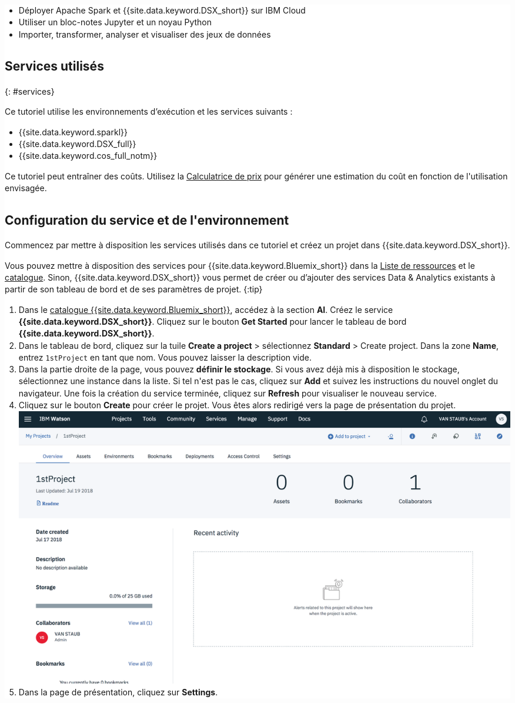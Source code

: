 * Déployer Apache Spark et {{site.data.keyword.DSX_short}} sur IBM Cloud
* Utiliser un bloc-notes Jupyter et un noyau Python
* Importer, transformer, analyser et visualiser des jeux de données 

## Services utilisés
{: #services}

Ce tutoriel utilise les environnements d’exécution et les services suivants : 
   * {{site.data.keyword.sparkl}}
   * {{site.data.keyword.DSX_full}}
   * {{site.data.keyword.cos_full_notm}}

Ce tutoriel peut entraîner des coûts. Utilisez la [Calculatrice de prix](https://{DomainName}/pricing/) pour générer une estimation du coût en fonction de l'utilisation envisagée. 

## Configuration du service et de l'environnement 
Commencez par mettre à disposition les services utilisés dans ce tutoriel et créez un projet dans {{site.data.keyword.DSX_short}}.

Vous pouvez mettre à disposition des services pour {{site.data.keyword.Bluemix_short}} dans la [Liste de ressources](https://{DomainName}/resources) et le [catalogue](https://{DomainName}/catalog/). Sinon, {{site.data.keyword.DSX_short}} vous permet de créer ou d’ajouter des services Data & Analytics existants à partir de son tableau de bord et de ses paramètres de projet.
{:tip}

1. Dans le [catalogue {{site.data.keyword.Bluemix_short}}](https://{DomainName}/catalog), accédez à la section **AI**. Créez le service **{{site.data.keyword.DSX_short}}**. Cliquez sur le bouton **Get Started** pour lancer le tableau de bord **{{site.data.keyword.DSX_short}}**.
2. Dans le tableau de bord, cliquez sur la tuile **Create a project** > sélectionnez **Standard** > Create project. Dans la zone **Name**, entrez `1stProject` en tant que nom. Vous pouvez laisser la description vide.
3. Dans la partie droite de la page, vous pouvez **définir le stockage**. Si vous avez déjà mis à disposition le stockage, sélectionnez une instance dans la liste. Si tel n'est pas le cas, cliquez sur **Add** et suivez les instructions du nouvel onglet du navigateur. Une fois la création du service terminée, cliquez sur **Refresh** pour visualiser le nouveau service.
4. Cliquez sur le bouton **Create** pour créer le projet. Vous êtes alors redirigé vers la page de présentation du projet.  
   ![](images/solution23/NewProject.png)
5. Dans la page de présentation, cliquez sur **Settings**.